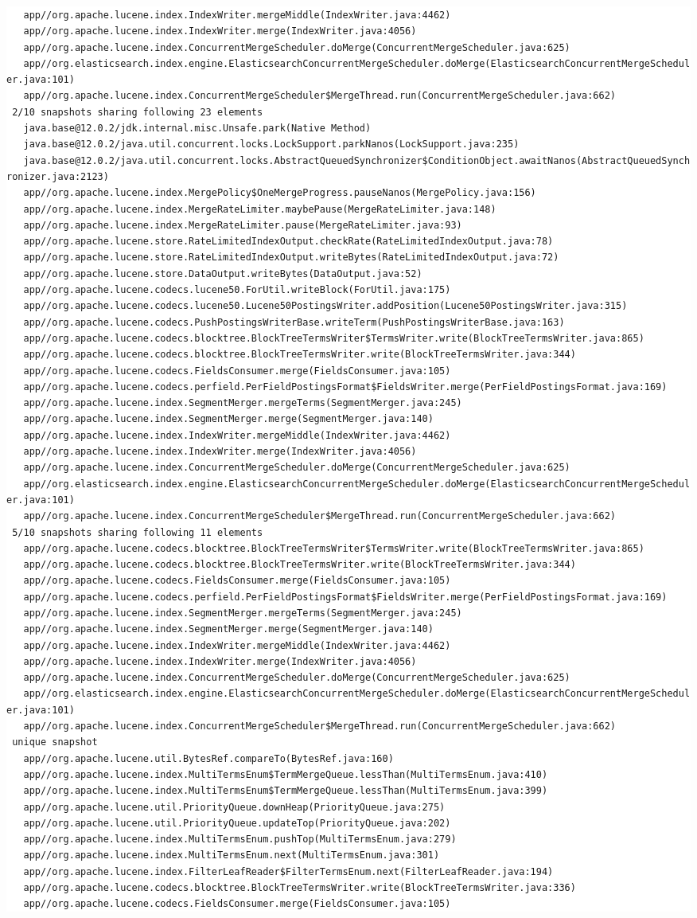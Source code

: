        app//org.apache.lucene.index.IndexWriter.mergeMiddle(IndexWriter.java:4462)
       app//org.apache.lucene.index.IndexWriter.merge(IndexWriter.java:4056)
       app//org.apache.lucene.index.ConcurrentMergeScheduler.doMerge(ConcurrentMergeScheduler.java:625)
       app//org.elasticsearch.index.engine.ElasticsearchConcurrentMergeScheduler.doMerge(ElasticsearchConcurrentMergeScheduler.java:101)
       app//org.apache.lucene.index.ConcurrentMergeScheduler$MergeThread.run(ConcurrentMergeScheduler.java:662)
     2/10 snapshots sharing following 23 elements
       java.base@12.0.2/jdk.internal.misc.Unsafe.park(Native Method)
       java.base@12.0.2/java.util.concurrent.locks.LockSupport.parkNanos(LockSupport.java:235)
       java.base@12.0.2/java.util.concurrent.locks.AbstractQueuedSynchronizer$ConditionObject.awaitNanos(AbstractQueuedSynchronizer.java:2123)
       app//org.apache.lucene.index.MergePolicy$OneMergeProgress.pauseNanos(MergePolicy.java:156)
       app//org.apache.lucene.index.MergeRateLimiter.maybePause(MergeRateLimiter.java:148)
       app//org.apache.lucene.index.MergeRateLimiter.pause(MergeRateLimiter.java:93)
       app//org.apache.lucene.store.RateLimitedIndexOutput.checkRate(RateLimitedIndexOutput.java:78)
       app//org.apache.lucene.store.RateLimitedIndexOutput.writeBytes(RateLimitedIndexOutput.java:72)
       app//org.apache.lucene.store.DataOutput.writeBytes(DataOutput.java:52)
       app//org.apache.lucene.codecs.lucene50.ForUtil.writeBlock(ForUtil.java:175)
       app//org.apache.lucene.codecs.lucene50.Lucene50PostingsWriter.addPosition(Lucene50PostingsWriter.java:315)
       app//org.apache.lucene.codecs.PushPostingsWriterBase.writeTerm(PushPostingsWriterBase.java:163)
       app//org.apache.lucene.codecs.blocktree.BlockTreeTermsWriter$TermsWriter.write(BlockTreeTermsWriter.java:865)
       app//org.apache.lucene.codecs.blocktree.BlockTreeTermsWriter.write(BlockTreeTermsWriter.java:344)
       app//org.apache.lucene.codecs.FieldsConsumer.merge(FieldsConsumer.java:105)
       app//org.apache.lucene.codecs.perfield.PerFieldPostingsFormat$FieldsWriter.merge(PerFieldPostingsFormat.java:169)
       app//org.apache.lucene.index.SegmentMerger.mergeTerms(SegmentMerger.java:245)
       app//org.apache.lucene.index.SegmentMerger.merge(SegmentMerger.java:140)
       app//org.apache.lucene.index.IndexWriter.mergeMiddle(IndexWriter.java:4462)
       app//org.apache.lucene.index.IndexWriter.merge(IndexWriter.java:4056)
       app//org.apache.lucene.index.ConcurrentMergeScheduler.doMerge(ConcurrentMergeScheduler.java:625)
       app//org.elasticsearch.index.engine.ElasticsearchConcurrentMergeScheduler.doMerge(ElasticsearchConcurrentMergeScheduler.java:101)
       app//org.apache.lucene.index.ConcurrentMergeScheduler$MergeThread.run(ConcurrentMergeScheduler.java:662)
     5/10 snapshots sharing following 11 elements
       app//org.apache.lucene.codecs.blocktree.BlockTreeTermsWriter$TermsWriter.write(BlockTreeTermsWriter.java:865)
       app//org.apache.lucene.codecs.blocktree.BlockTreeTermsWriter.write(BlockTreeTermsWriter.java:344)
       app//org.apache.lucene.codecs.FieldsConsumer.merge(FieldsConsumer.java:105)
       app//org.apache.lucene.codecs.perfield.PerFieldPostingsFormat$FieldsWriter.merge(PerFieldPostingsFormat.java:169)
       app//org.apache.lucene.index.SegmentMerger.mergeTerms(SegmentMerger.java:245)
       app//org.apache.lucene.index.SegmentMerger.merge(SegmentMerger.java:140)
       app//org.apache.lucene.index.IndexWriter.mergeMiddle(IndexWriter.java:4462)
       app//org.apache.lucene.index.IndexWriter.merge(IndexWriter.java:4056)
       app//org.apache.lucene.index.ConcurrentMergeScheduler.doMerge(ConcurrentMergeScheduler.java:625)
       app//org.elasticsearch.index.engine.ElasticsearchConcurrentMergeScheduler.doMerge(ElasticsearchConcurrentMergeScheduler.java:101)
       app//org.apache.lucene.index.ConcurrentMergeScheduler$MergeThread.run(ConcurrentMergeScheduler.java:662)
     unique snapshot
       app//org.apache.lucene.util.BytesRef.compareTo(BytesRef.java:160)
       app//org.apache.lucene.index.MultiTermsEnum$TermMergeQueue.lessThan(MultiTermsEnum.java:410)
       app//org.apache.lucene.index.MultiTermsEnum$TermMergeQueue.lessThan(MultiTermsEnum.java:399)
       app//org.apache.lucene.util.PriorityQueue.downHeap(PriorityQueue.java:275)
       app//org.apache.lucene.util.PriorityQueue.updateTop(PriorityQueue.java:202)
       app//org.apache.lucene.index.MultiTermsEnum.pushTop(MultiTermsEnum.java:279)
       app//org.apache.lucene.index.MultiTermsEnum.next(MultiTermsEnum.java:301)
       app//org.apache.lucene.index.FilterLeafReader$FilterTermsEnum.next(FilterLeafReader.java:194)
       app//org.apache.lucene.codecs.blocktree.BlockTreeTermsWriter.write(BlockTreeTermsWriter.java:336)
       app//org.apache.lucene.codecs.FieldsConsumer.merge(FieldsConsumer.java:105)